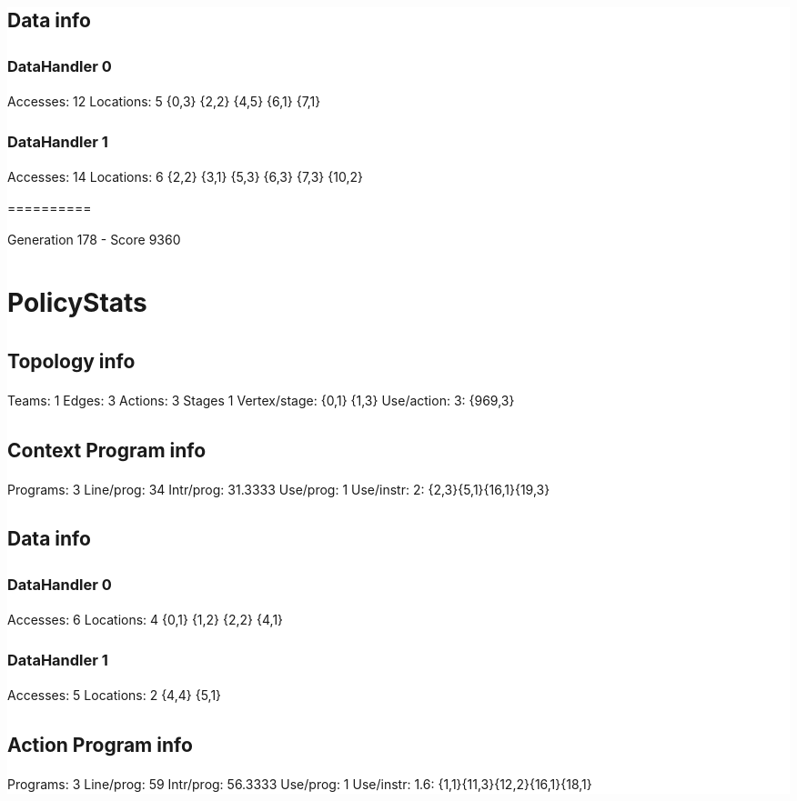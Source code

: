 ## Data info

### DataHandler 0
Accesses:	12
Locations:	5
{0,3} {2,2} {4,5} {6,1} {7,1} 

### DataHandler 1
Accesses:	14
Locations:	6
{2,2} {3,1} {5,3} {6,3} {7,3} {10,2} 



==========

Generation 178 - Score 9360

# PolicyStats
## Topology info
Teams:		1
Edges:		3
Actions:	3
Stages		1
Vertex/stage:	{0,1} {1,3} 
Use/action:	3: {969,3} 

## Context Program info
Programs:	3
Line/prog:	34
Intr/prog:	31.3333
Use/prog:	1
Use/instr:	2: {2,3}{5,1}{16,1}{19,3}

## Data info

### DataHandler 0
Accesses:	6
Locations:	4
{0,1} {1,2} {2,2} {4,1} 

### DataHandler 1
Accesses:	5
Locations:	2
{4,4} {5,1} 



## Action Program info
Programs:	3
Line/prog:	59
Intr/prog:	56.3333
Use/prog:	1
Use/instr:	1.6: {1,1}{11,3}{12,2}{16,1}{18,1}

